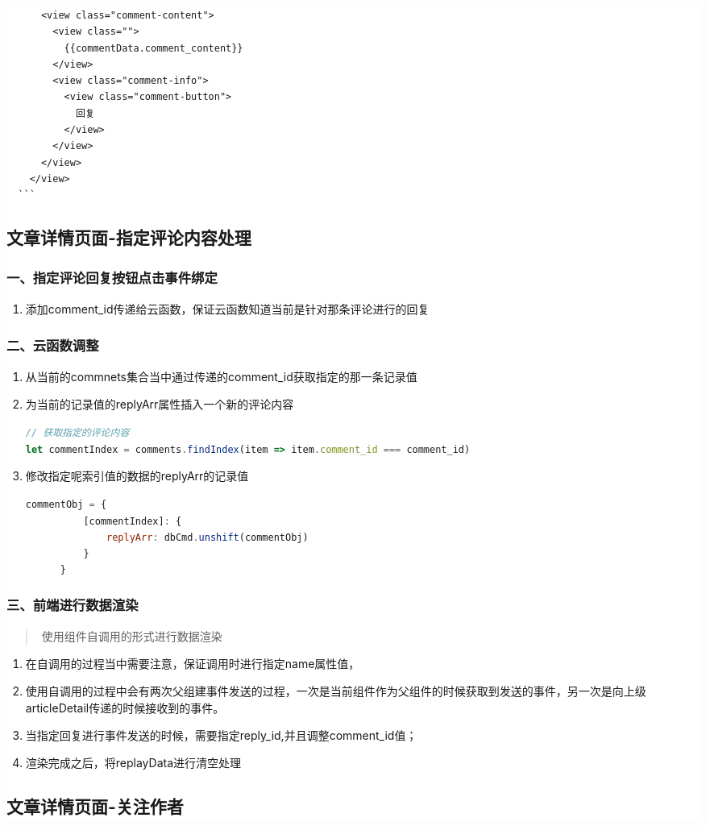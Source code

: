           <view class="comment-content">
            <view class="">
              {{commentData.comment_content}}
            </view>
            <view class="comment-info">
              <view class="comment-button">
                回复
              </view>
            </view>
          </view>
        </view>
      ```


   ## 文章详情页面-指定评论内容处理

   

   ### 一、指定评论回复按钮点击事件绑定

   1. 添加comment_id传递给云函数，保证云函数知道当前是针对那条评论进行的回复

   ### 二、云函数调整

   1. ​	从当前的commnets集合当中通过传递的comment_id获取指定的那一条记录值

   2. 为当前的记录值的replyArr属性插入一个新的评论内容

      ```js
      // 获取指定的评论内容
      let commentIndex = comments.findIndex(item => item.comment_id === comment_id)
      ```

   3. 修改指定呢索引值的数据的replyArr的记录值

      ```js
      commentObj = {
      			[commentIndex]: {
      				replyArr: dbCmd.unshift(commentObj)
      			}
      		}
      ```

   ### 三、前端进行数据渲染

   > ​	使用组件自调用的形式进行数据渲染

   1. ​	在自调用的过程当中需要注意，保证调用时进行指定name属性值，

   2. 使用自调用的过程中会有两次父组建事件发送的过程，一次是当前组件作为父组件的时候获取到发送的事件，另一次是向上级articleDetail传递的时候接收到的事件。

   3. 当指定回复进行事件发送的时候，需要指定reply_id,并且调整comment_id值；

   4. 渲染完成之后，将replayData进行清空处理

   ## 文章详情页面-关注作者
